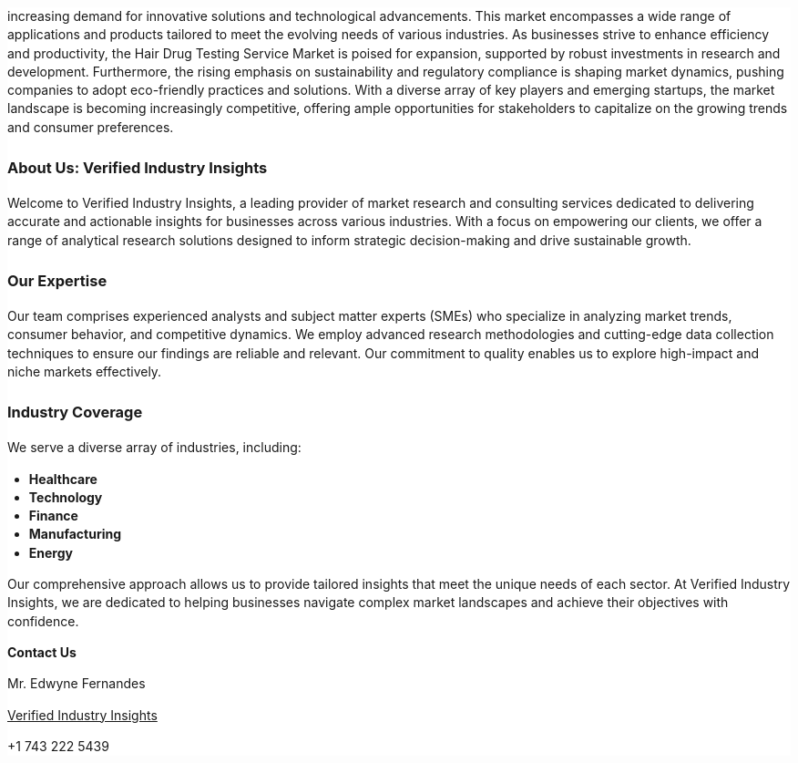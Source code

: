 increasing demand for innovative solutions and technological advancements. This market encompasses a wide range of applications and products tailored to meet the evolving needs of various industries. As businesses strive to enhance efficiency and productivity, the Hair Drug Testing Service Market is poised for expansion, supported by robust investments in research and development. Furthermore, the rising emphasis on sustainability and regulatory compliance is shaping market dynamics, pushing companies to adopt eco-friendly practices and solutions. With a diverse array of key players and emerging startups, the market landscape is becoming increasingly competitive, offering ample opportunities for stakeholders to capitalize on the growing trends and consumer preferences.</p><h3>About Us: Verified Industry Insights</h3><p>Welcome to Verified Industry Insights, a leading provider of market research and consulting services dedicated to delivering accurate and actionable insights for businesses across various industries. With a focus on empowering our clients, we offer a range of analytical research solutions designed to inform strategic decision-making and drive sustainable growth.</p><h3>Our Expertise</h3><p>Our team comprises experienced analysts and subject matter experts (SMEs) who specialize in analyzing market trends, consumer behavior, and competitive dynamics. We employ advanced research methodologies and cutting-edge data collection techniques to ensure our findings are reliable and relevant. Our commitment to quality enables us to explore high-impact and niche markets effectively.</p><h3>Industry Coverage</h3><p>We serve a diverse array of industries, including:</p><ul><li><strong>Healthcare</strong></li><li><strong>Technology</strong></li><li><strong>Finance</strong></li><li><strong>Manufacturing</strong></li><li><strong>Energy</strong></li></ul><p>Our comprehensive approach allows us to provide tailored insights that meet the unique needs of each sector. At Verified Industry Insights, we are dedicated to helping businesses navigate complex market landscapes and achieve their objectives with confidence.</p><p><strong>Contact Us</strong></p><p>Mr. Edwyne Fernandes</p><p><a href="https://www.verifiedindustryinsights.com/">Verified Industry Insights</a></p><p>+1 743 222 5439</p>
